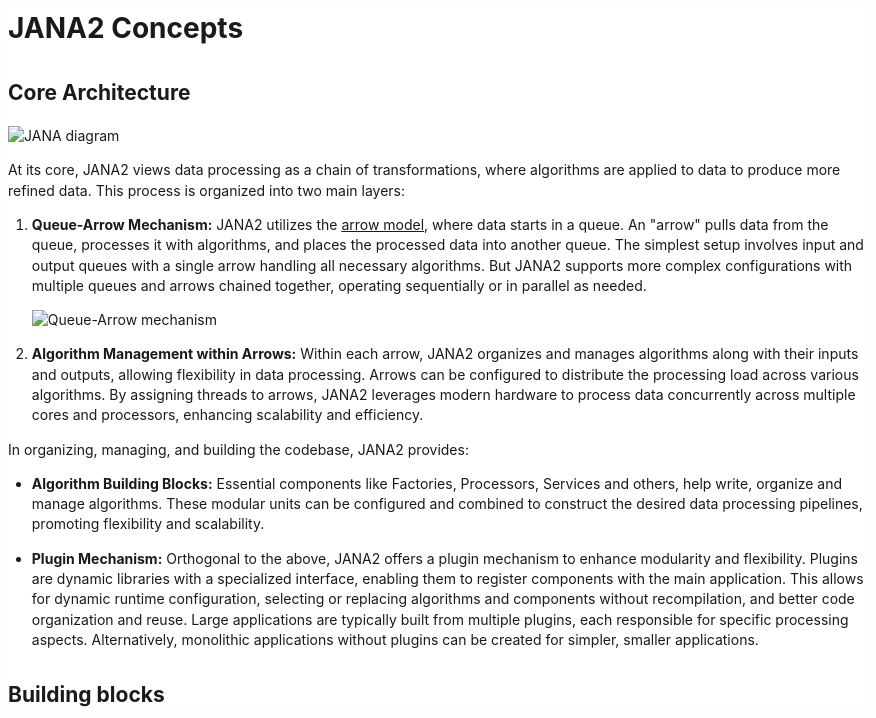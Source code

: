 # JANA2 Concepts


## Core Architecture

![JANA diagram](_media/jana-flow.svg)


At its core, JANA2 views data processing as a chain of transformations, 
where algorithms are applied to data to produce more refined data. 
This process is organized into two main layers:

1. **Queue-Arrow Mechanism:** JANA2 utilizes the [arrow model](https://en.wikipedia.org/wiki/Arrow_\(computer_science\)), 
   where data starts in a queue. An "arrow" pulls data from the queue, processes it with algorithms, 
   and places the processed data into another queue. The simplest setup involves input and output queues 
   with a single arrow handling all necessary algorithms. But JANA2 supports more complex configurations 
   with multiple queues and arrows chained together, operating sequentially or in parallel as needed.

   ![Queue-Arrow mechanism](_media/arrows-queue.svg)

2. **Algorithm Management within Arrows:** Within each arrow, JANA2 organizes and manages algorithms along with their
  inputs and outputs, allowing flexibility in data processing. Arrows can be configured to distribute the processing
  load across various algorithms. By assigning threads to arrows, JANA2 leverages modern hardware to process data 
  concurrently across multiple cores and processors, enhancing scalability and efficiency.

In organizing, managing, and building the codebase, JANA2 provides:

- **Algorithm Building Blocks:** Essential components like Factories, Processors, Services and others, 
  help write, organize and manage algorithms. These modular units can be configured and combined to construct 
  the desired data processing pipelines, promoting flexibility and scalability.

- **Plugin Mechanism:** Orthogonal to the above, JANA2 offers a plugin mechanism to enhance modularity and flexibility. 
  Plugins are dynamic libraries with a specialized interface, enabling them to register components with the main application.
  This allows for dynamic runtime configuration, selecting or replacing algorithms and components without recompilation,
  and better code organization and reuse. Large applications are typically built from multiple plugins, 
  each responsible for specific processing aspects. Alternatively, monolithic applications without plugins 
  can be created for simpler, smaller applications.


## Building blocks
